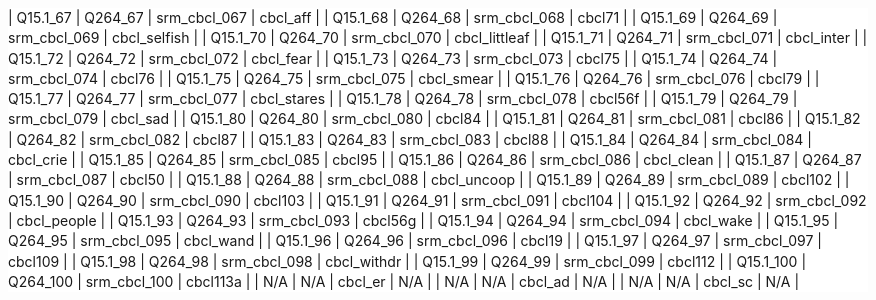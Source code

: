 | Q15.1_67                                | Q264_67                            | srm_cbcl_067      | cbcl_aff                |
| Q15.1_68                                | Q264_68                            | srm_cbcl_068        | cbcl71                  |
| Q15.1_69                                | Q264_69                            | srm_cbcl_069  | cbcl_selfish            |
| Q15.1_70                                | Q264_70                            | srm_cbcl_070 | cbcl_littleaf           |
| Q15.1_71                                | Q264_71                            | srm_cbcl_071   | cbcl_inter              |
| Q15.1_72                                | Q264_72                            | srm_cbcl_072     | cbcl_fear               |
| Q15.1_73                                | Q264_73                            | srm_cbcl_073        | cbcl75                  |
| Q15.1_74                                | Q264_74                            | srm_cbcl_074        | cbcl76                  |
| Q15.1_75                                | Q264_75                            | srm_cbcl_075    | cbcl_smear              |
| Q15.1_76                                | Q264_76                            | srm_cbcl_076        | cbcl79                  |
| Q15.1_77                                | Q264_77                            | srm_cbcl_077   | cbcl_stares             |
| Q15.1_78                                | Q264_78                            | srm_cbcl_078       | cbcl56f                 |
| Q15.1_79                                | Q264_79                            | srm_cbcl_079      | cbcl_sad                |
| Q15.1_80                                | Q264_80                            | srm_cbcl_080        | cbcl84                  |
| Q15.1_81                                | Q264_81                            | srm_cbcl_081         | cbcl86                  |
| Q15.1_82                                | Q264_82                            | srm_cbcl_082        | cbcl87                  |
| Q15.1_83                                | Q264_83                            | srm_cbcl_083        | cbcl88                  |
| Q15.1_84                                | Q264_84                            | srm_cbcl_084     | cbcl_crie               |
| Q15.1_85                                | Q264_85                            | srm_cbcl_085      | cbcl95                  |
| Q15.1_86                                | Q264_86                            | srm_cbcl_086    | cbcl_clean              |
| Q15.1_87                                | Q264_87                           | srm_cbcl_087        | cbcl50                  |
| Q15.1_88                                | Q264_88                            | srm_cbcl_088   | cbcl_uncoop             |
| Q15.1_89                                | Q264_89                       | srm_cbcl_089       | cbcl102                 |
| Q15.1_90                                | Q264_90                       | srm_cbcl_090       | cbcl103                 |
| Q15.1_91                                | Q264_91                       | srm_cbcl_091       | cbcl104                 |
| Q15.1_92                                | Q264_92                       | srm_cbcl_092   | cbcl_people             |
| Q15.1_93                                | Q264_93                       | srm_cbcl_093       | cbcl56g                 |
| Q15.1_94                                | Q264_94                       | srm_cbcl_094     | cbcl_wake               |
| Q15.1_95                                | Q264_95                       | srm_cbcl_095     | cbcl_wand               |
| Q15.1_96                                | Q264_96                       | srm_cbcl_096        | cbcl19                  |
| Q15.1_97                                | Q264_97                       | srm_cbcl_097       | cbcl109                 |
| Q15.1_98                                | Q264_98                       | srm_cbcl_098   | cbcl_withdr             |
| Q15.1_99                                | Q264_99                       | srm_cbcl_099       | cbcl112                 |
| Q15.1_100                                | Q264_100                      | srm_cbcl_100   | cbcl113a                |
| N/A | N/A | cbcl_er | N/A |
| N/A | N/A | cbcl_ad | N/A |
| N/A | N/A | cbcl_sc | N/A |